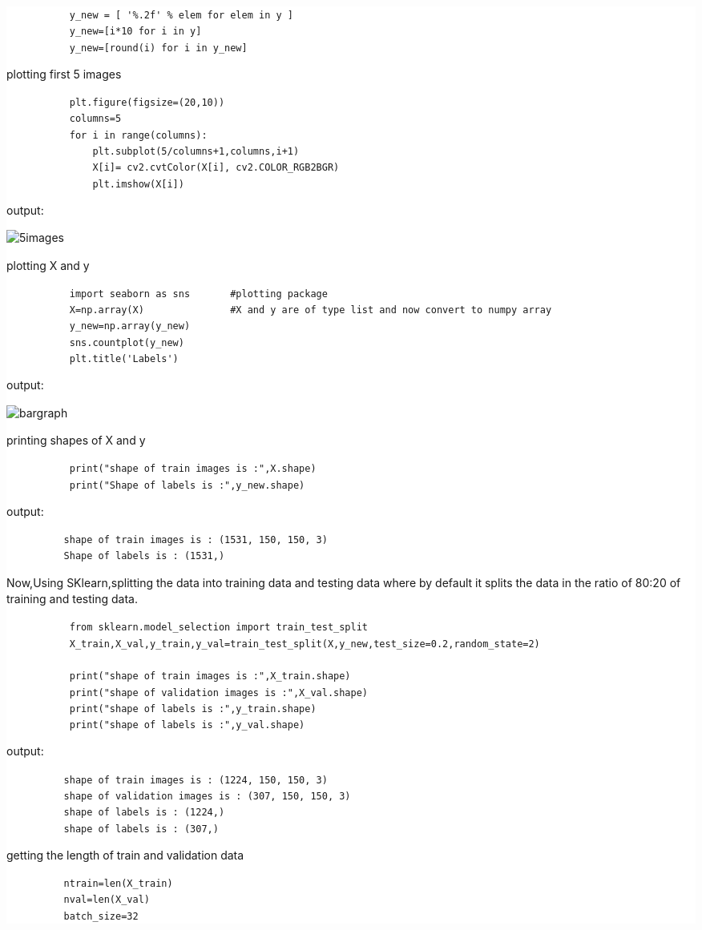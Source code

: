                y_new = [ '%.2f' % elem for elem in y ]
               y_new=[i*10 for i in y]
               y_new=[round(i) for i in y_new]
 plotting first 5 images 
 
               plt.figure(figsize=(20,10))
               columns=5
               for i in range(columns):
                   plt.subplot(5/columns+1,columns,i+1)
                   X[i]= cv2.cvtColor(X[i], cv2.COLOR_RGB2BGR)
                   plt.imshow(X[i])
 output:

   ![5images](https://user-images.githubusercontent.com/49706927/63223463-7c595400-c1d3-11e9-949c-8d09fb9e3a0b.png)

plotting X and y                    
               
               import seaborn as sns       #plotting package
               X=np.array(X)               #X and y are of type list and now convert to numpy array
               y_new=np.array(y_new)
               sns.countplot(y_new)
               plt.title('Labels')
               
  output:
         
![bargraph](https://user-images.githubusercontent.com/49706927/63223467-998e2280-c1d3-11e9-886e-470f9a13d681.png)
               
printing shapes of X and y

               print("shape of train images is :",X.shape)
               print("Shape of labels is :",y_new.shape)
              
   output:
              
              shape of train images is : (1531, 150, 150, 3)
              Shape of labels is : (1531,)   
     
Now,Using SKlearn,splitting the data into training data and testing data where by default it splits the data in the ratio of 80:20 of training and testing data.

               from sklearn.model_selection import train_test_split
               X_train,X_val,y_train,y_val=train_test_split(X,y_new,test_size=0.2,random_state=2)

               print("shape of train images is :",X_train.shape)
               print("shape of validation images is :",X_val.shape)
               print("shape of labels is :",y_train.shape)
               print("shape of labels is :",y_val.shape)
               
  output:
              
              shape of train images is : (1224, 150, 150, 3)
              shape of validation images is : (307, 150, 150, 3)
              shape of labels is : (1224,)
              shape of labels is : (307,)

getting the length of train and validation data
           
              ntrain=len(X_train)
              nval=len(X_val)
              batch_size=32
              